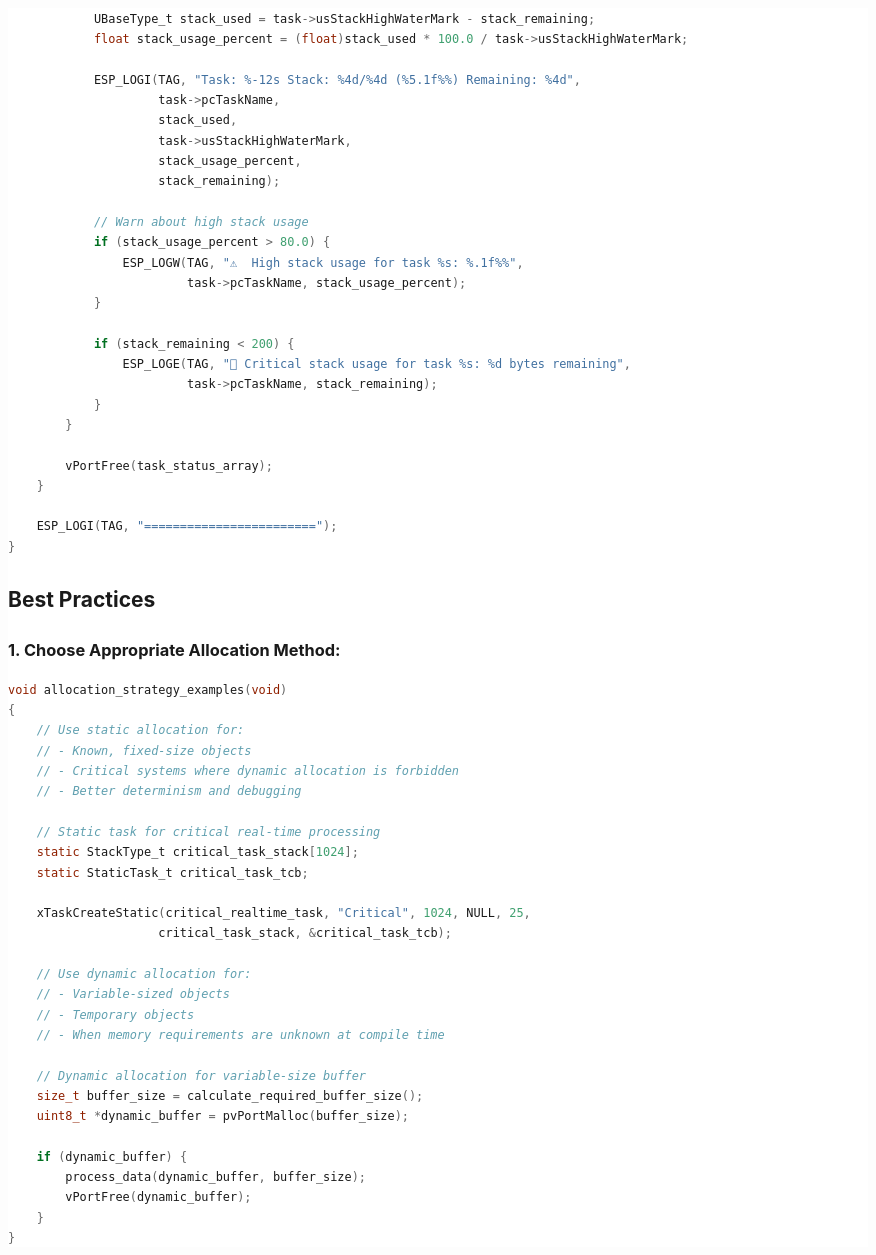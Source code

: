 ```c
            UBaseType_t stack_used = task->usStackHighWaterMark - stack_remaining;
            float stack_usage_percent = (float)stack_used * 100.0 / task->usStackHighWaterMark;
            
            ESP_LOGI(TAG, "Task: %-12s Stack: %4d/%4d (%5.1f%%) Remaining: %4d",
                     task->pcTaskName,
                     stack_used,
                     task->usStackHighWaterMark,
                     stack_usage_percent,
                     stack_remaining);
            
            // Warn about high stack usage
            if (stack_usage_percent > 80.0) {
                ESP_LOGW(TAG, "⚠️  High stack usage for task %s: %.1f%%", 
                         task->pcTaskName, stack_usage_percent);
            }
            
            if (stack_remaining < 200) {
                ESP_LOGE(TAG, "🚨 Critical stack usage for task %s: %d bytes remaining", 
                         task->pcTaskName, stack_remaining);
            }
        }
        
        vPortFree(task_status_array);
    }
    
    ESP_LOGI(TAG, "========================");
}
```

## Best Practices

### 1. Choose Appropriate Allocation Method:

```c
void allocation_strategy_examples(void)
{
    // Use static allocation for:
    // - Known, fixed-size objects
    // - Critical systems where dynamic allocation is forbidden
    // - Better determinism and debugging
    
    // Static task for critical real-time processing
    static StackType_t critical_task_stack[1024];
    static StaticTask_t critical_task_tcb;
    
    xTaskCreateStatic(critical_realtime_task, "Critical", 1024, NULL, 25,
                     critical_task_stack, &critical_task_tcb);
    
    // Use dynamic allocation for:
    // - Variable-sized objects
    // - Temporary objects
    // - When memory requirements are unknown at compile time
    
    // Dynamic allocation for variable-size buffer
    size_t buffer_size = calculate_required_buffer_size();
    uint8_t *dynamic_buffer = pvPortMalloc(buffer_size);
    
    if (dynamic_buffer) {
        process_data(dynamic_buffer, buffer_size);
        vPortFree(dynamic_buffer);
    }
}
```